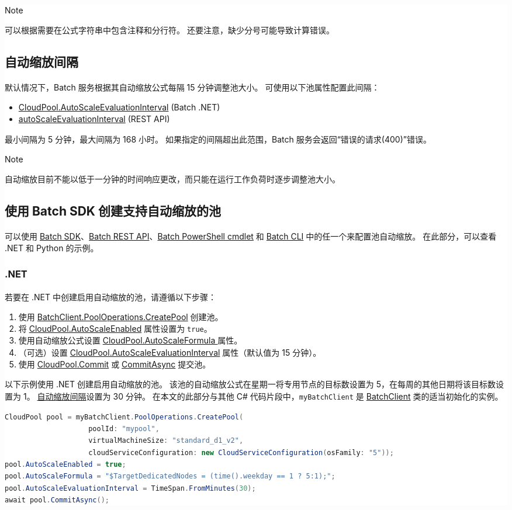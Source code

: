 > [!NOTE]
> 可以根据需要在公式字符串中包含注释和分行符。 还要注意，缺少分号可能导致计算错误。

## <a name="automatic-scaling-interval"></a>自动缩放间隔

默认情况下，Batch 服务根据其自动缩放公式每隔 15 分钟调整池大小。 可使用以下池属性配置此间隔：

- [CloudPool.AutoScaleEvaluationInterval](/dotnet/api/microsoft.azure.batch.cloudpool.autoscaleevaluationinterval) (Batch .NET)
- [autoScaleEvaluationInterval](/rest/api/batchservice/enable-automatic-scaling-on-a-pool) (REST API)

最小间隔为 5 分钟，最大间隔为 168 小时。 如果指定的间隔超出此范围，Batch 服务会返回“错误的请求(400)”错误。

> [!NOTE]
> 自动缩放目前不能以低于一分钟的时间响应更改，而只能在运行工作负荷时逐步调整池大小。

## <a name="create-an-autoscale-enabled-pool-with-batch-sdks"></a>使用 Batch SDK 创建支持自动缩放的池

可以使用 [Batch SDK](batch-apis-tools.md#azure-accounts-for-batch-development)、[Batch REST API](/rest/api/batchservice/)、[Batch PowerShell cmdlet](batch-powershell-cmdlets-get-started.md) 和 [Batch CLI](batch-cli-get-started.md) 中的任一个来配置池自动缩放。 在此部分，可以查看 .NET 和 Python 的示例。

### <a name="net"></a>.NET

若要在 .NET 中创建启用自动缩放的池，请遵循以下步骤：

1. 使用 [BatchClient.PoolOperations.CreatePool](/dotnet/api/microsoft.azure.batch.pooloperations.createpool) 创建池。
1. 将 [CloudPool.AutoScaleEnabled](/dotnet/api/microsoft.azure.batch.cloudpool.autoscaleenabled) 属性设置为 `true`。
1. 使用自动缩放公式设置 [ CloudPool.AutoScaleFormula ](/dotnet/api/microsoft.azure.batch.cloudpool.autoscaleformula) 属性。
1. （可选）设置 [CloudPool.AutoScaleEvaluationInterval](/dotnet/api/microsoft.azure.batch.cloudpool.autoscaleevaluationinterval) 属性（默认值为 15 分钟）。
1. 使用 [CloudPool.Commit](/dotnet/api/microsoft.azure.batch.cloudpool.commit) 或 [CommitAsync](/dotnet/api/microsoft.azure.batch.cloudpool.commitasync) 提交池。

以下示例使用 .NET 创建启用自动缩放的池。 该池的自动缩放公式在星期一将专用节点的目标数设置为 5，在每周的其他日期将该目标数设置为 1。 [自动缩放间隔](#automatic-scaling-interval)设置为 30 分钟。 在本文的此部分与其他 C# 代码片段中，`myBatchClient` 是 [BatchClient](/dotnet/api/microsoft.azure.batch.batchclient) 类的适当初始化的实例。

```csharp
CloudPool pool = myBatchClient.PoolOperations.CreatePool(
                    poolId: "mypool",
                    virtualMachineSize: "standard_d1_v2",
                    cloudServiceConfiguration: new CloudServiceConfiguration(osFamily: "5"));
pool.AutoScaleEnabled = true;
pool.AutoScaleFormula = "$TargetDedicatedNodes = (time().weekday == 1 ? 5:1);";
pool.AutoScaleEvaluationInterval = TimeSpan.FromMinutes(30);
await pool.CommitAsync();
```
